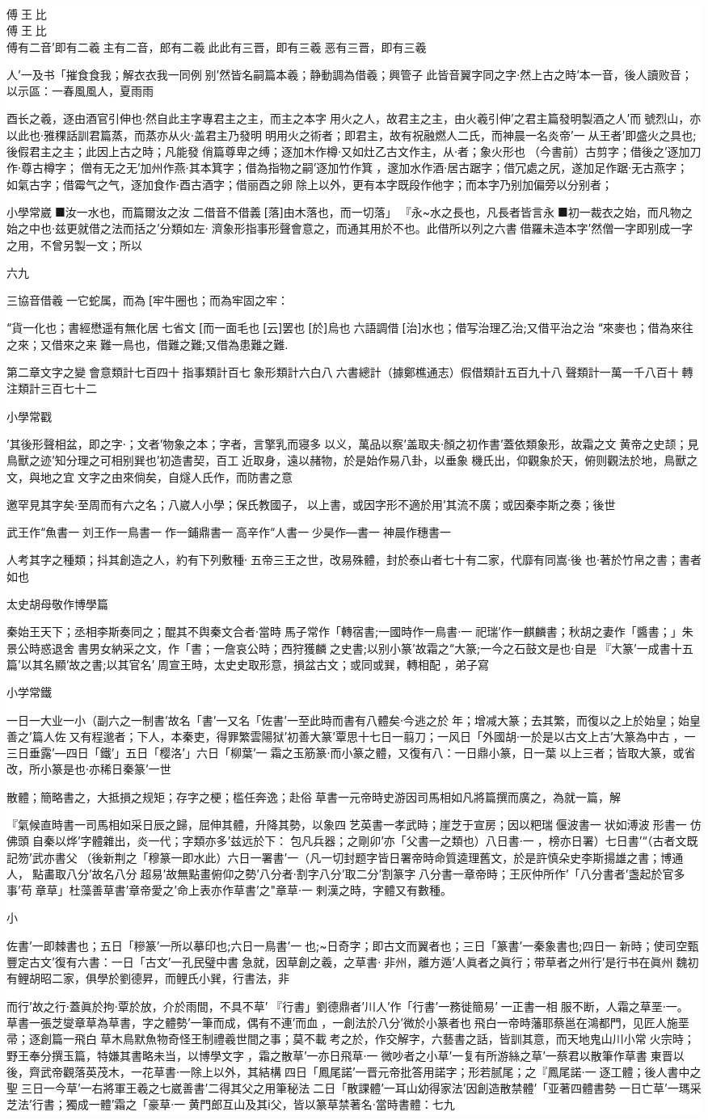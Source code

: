 傅 王 比  
傅 王 比  
傅有二音’即有二羲 主有二音，郎有二羲 此此有三晋，即有三羲 恶有三晋，即有三羲  

人’一及书「摧食食我；解衣衣我一同例 别’然皆名嗣篇本羲；静動調為借羲；興管子 此皆音翼字同之字·然上古之時’本一音，後人讀败音；以示區：一春風風人，夏雨雨  

酉长之羲，逐由酒官引伸也·然自此主字專君主之主，而主之本字 用火之人，故君主之主，由火羲引伸’之君主篇發明製酒之人’而 號烈山，亦以此也·雅稞話訓君篇蒸，而蒸亦从火·盖君主乃發明 明用火之術者；即君主，故有祝融燃人二氏，而神晨一名炎帝’一 从王者’即盛火之具也;後假君主之主；此因上古之時；凡能發 俏篇尊卑之缚；逐加木作樽·又如灶乙古文作主，从·者；象火形也 （今書前）古剪字；借後之’逐加刀作·尊古樽字； 僧有无之无’加州作燕·其本箕字；借為指物之嗣’逐加竹作箕 ，邃加水作酒·居古踞字；借冗處之尻，遂加足作踞·无古燕字； 如氣古字；借霉气之气，逐加食作·酉古酒字；借丽酉之卵 除上以外，更有本字既段作他字；而本字乃别加偏旁以分别者；  

小學常崴 ■汝一水也，而篇爾汝之汝 二借音不借義 [落]由木落也，而一切落」 『永\~水之長也，凡長者皆言永 ■初一裁衣之始，而凡物之始之中也·兹更就借之法而括之’分類如左· 濟象形指事形聲會意之，而通其用於不也。此借所以列之六書 借羅未造本字’然僧一字即别成一字之用，不曾另製一文；所以  

六九  

三協音借羲 一它蛇属，而為 [牢牛圈也；而為牢固之牢：  

“貨一化也；書經懋遥有無化居 七省文 [而一面毛也 [云]罢也 [於]烏也 六語調借 [治]水也；借写治理乙治;又借平治之治 “來麥也；借為來往之來；又借來之来 難一鳥也，借難之難;又借為患難之難.  

第二章文字之變 會意類計七百四十 指事類計百七 象形類計六白八 六書總計（據鄭樵通志）假借類計五百九十八 聲類計一萬一千八百十 轉注類計三百七十二  

小學常戳  

’其後形聲相盆，即之字·；文者’物象之本；字者，言擎乳而寝多 以义，萬品以察’盖取夫·顏之初作書’蓋依類象形，故霜之文 黄帝之史颉；見鳥獸之迹’知分理之可相别巽也’初造書契，百工 近取身，遠以赭物，於是始作易八卦，以垂象 機氏出，仰觀象於天，俯则觀法於地，鳥獸之文，與地之宜 文字之由來倘矣，自燧人氏作，而防書之意  

邀罕見其字矣·至周而有六之名；八崴人小學；保氏教國子， 以上書，或因字形不適於用’其流不廣；或因秦李斯之奏；後世  

武王作“魚書一 刘王作一鳥書一 作一鋪鼎書一 高辛作“人書一 少昊作—書一 神晨作穗書一  

人考其字之種類；抖其創造之人，約有下列敷種· 五帝三王之世，改易殊體，封於泰山者七十有二家，代靡有同嵩·後 也·著於竹帛之書；書者如也  

太史胡母敬作博學篇  

秦始王天下；丞相李斯奏同之；醌其不舆秦文合者·當時 馬子常作「轉宿書;一國時作一鳥書·一 祀瑞’作一麒麟書；秋胡之妻作「醬書；」朱景公時惑退舍 書男女納采之文，作「書；一詹哀公時；西狩獲麟 之史書;以别小篆’故霜之“大篆;一今之石鼓文是也·自是 『大篆’一成書十五篇’以其名顯’故之書;以其官名’ 周宣王時，太史史取形意，損盆古文；或同或巽，轉相配 ，弟子寫  

小学常鐵  

一日一大业一小（副六之一制書’故名「書’一又名「佐書’一至此時而書有八體矣·今逃之於 年；增减大篆；去其繁，而復以之上於始皇；始皇善之’篇人佐 又有程邈者；下人，本秦吏，得罪繁雲陽狱’初善大篆’覃思十七日一翦刀；一风日「外國胡·一於是以古文上古’大篆為中古 ，一三日垂露’—四日「鐵’」五日「樱洛’」六日「柳葉’一 霜之玉筋篆·而小篆之體，又復有八：一日鼎小篆，日一葉 以上三者；皆取大篆，或省改，所小篆是也·亦稀日秦篆’一世  

散體；簡略書之，大抵損之规矩；存字之梗；槛任奔逸；赴俗 草書一元帝時史游因司馬相如凡將篇撰而廣之，為就一篇，解  

『氣候直時書一司馬相如采日辰之歸，屈伸其體，升降其勢，以象四 艺英書一孝武時；崖芝于宣房；因以粑瑞 偃波書一 状如溥波 形書一 仿佛頭 自秦以烨’字體雜出，炎一代；字類亦多’兹远於下： 包凡兵器；之剛卯’亦「父書一之類也）八日書·一 ，榜亦日署）七日書’“（古者文既記笏’武亦書父 （後新荆之「穆篆一即水此）六日一署書’一（凡一切封题字皆日署帝時命質逵理舊文，於是許慎朵史李斯揚雄之書；博通人， 點畵取八分’故名八分 超易’故無點畫俯仰之勢’八分者·割字八分’取二分’割篆字 八分書一章帝時；王灰仲所作’「八分書者’盏起於官多事’苟 章草」杜藻善草書’章帝愛之’命上表亦作草書’之"章草·一 剌漢之時，字體又有數種。  

小  

佐書’一即棘書也；五日「糝篆’一所以摹印也;六日一鳥書’一 也;\~日奇字；即古文而翼者也；三日「篆書’一秦象書也;四日一 新時；使司空甄豐定古文’復有六書：一日「古文’一孔民璧中書 急就，因草創之羲，之草書· 非州，離方遁’人眞者之眞行；带草者之州行’是行书在眞州 魏初有鲤胡昭二家，俱學於劉德昇，而鲤氏小巽，行書法，非  

而行’故之行·蓋眞於拘·覃於放，介於雨間，不具不草’ 『行書」劉德鼎者’川人’作「行書’一務徙簡易’ 一正書一相 服不断，人霜之草垩·一。 草書一張芝燮章草為草書，字之體勢’一筆而成，偶有不連’而血 ，一創法於八分’微於小篆者也 飛白一帝時藩耶蔡邕在鴻都門，见匠人施垩帚；逐創篇一飛白 草木鳥默魚物奇怪王制禮羲世間之事；莫不載 考之於，作交解字，六藝書之話，皆訓其意，而天地鬼山川小常 火宗時；野王奉分撰玉篇，特嫌其書略未当，以博學文字 ，霜之散草’一亦日飛草·一 微吵者之小草’一复有所游絲之草’一蔡君以散筆作草書 東晋以後，齊武帝觀落英茂木，一花草書·一除上以外，其結構 四日「鳳尾諾’一晋元帝批答用諾字；形若腻尾；之『鳳尾諾·一 逐工體；後人書中之聖 三日一今草’一右將軍王羲之七崴善書’二得其父之用筆秘法 二日「散課體’一耳山幼得家法’因創造散禁體’「亚著四體書勢 一日亡草’一瑪采芝法’行書；獨成一體’霜之「豪草·一 黄門郎互山及其i父，皆以篆草禁著名·當時書體：七九  
